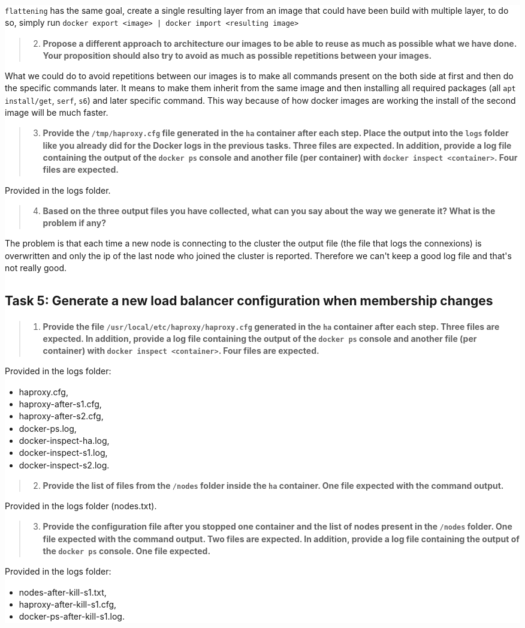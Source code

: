 `flattening` has the same goal, create a single resulting layer from an image that could have been build with multiple layer, to do so, simply run `docker export <image> | docker import <resulting image>` 

> 2. **Propose a different approach to architecture our images to be able to reuse as much as possible what we have done. Your proposition should also try to avoid as much as possible repetitions between your images.**

What we could do to avoid repetitions between our images is to make all commands present on the both side at first and then do the specific commands later. It means to make them inherit from the same image and then installing all required packages (all `apt install/get`, `serf`, `s6`) and later specific command. This way because of how docker images are working the install of the second image will be much faster.

> 3. **Provide the `/tmp/haproxy.cfg` file generated in the `ha` container after each step.  Place the output into the `logs` folder like you already did for the Docker logs in the previous tasks. Three files are expected. In addition, provide a log file containing the output of the `docker ps` console and another file (per container) with `docker inspect <container>`. Four files are expected.**

Provided in the logs folder.

> 4. **Based on the three output files you have collected, what can you say about the way we generate it? What is the problem if any?**

The problem is that each time a new node is connecting to the cluster the output file (the file that logs the connexions) is overwritten and only the ip of the last node who joined the cluster is reported. Therefore we can't keep a good log file and that's not really good.

## <a name="task-5"></a>Task 5: Generate a new load balancer configuration when membership changes

> 1. **Provide the file `/usr/local/etc/haproxy/haproxy.cfg` generated in the `ha` container after each step. Three files are expected. In addition, provide a log file containing the output of the `docker ps` console and another file (per container) with `docker inspect <container>`. Four files are expected.**

Provided in the logs folder:
* haproxy.cfg,
* haproxy-after-s1.cfg,
* haproxy-after-s2.cfg,
* docker-ps.log,
* docker-inspect-ha.log,
* docker-inspect-s1.log,
* docker-inspect-s2.log.

> 2. **Provide the list of files from the `/nodes` folder inside the `ha` container. One file expected with the command output.**

Provided in the logs folder (nodes.txt).

> 3. **Provide the configuration file after you stopped one container and the list of nodes present in the `/nodes` folder. One file expected with the command output. Two files are expected. In addition, provide a log file containing the output of the `docker ps` console. One file expected.**

Provided in the logs folder:
* nodes-after-kill-s1.txt,
* haproxy-after-kill-s1.cfg,
* docker-ps-after-kill-s1.log.
